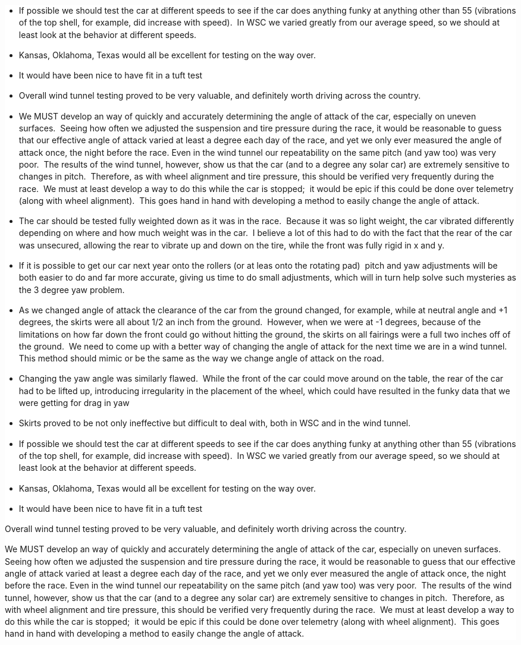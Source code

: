 * If possible we should test the car at different speeds to see if the car does anything funky at anything other than 55 (vibrations of the top shell, for example, did increase with speed).  In WSC we varied greatly from our average speed, so we should at least look at the behavior at different speeds.
* Kansas, Oklahoma, Texas would all be excellent for testing on the way over.
* It would have been nice to have fit in a tuft test

* Overall wind tunnel testing proved to be very valuable, and definitely worth driving across the country.
* We MUST develop an way of quickly and accurately determining the angle of attack of the car, especially on uneven surfaces.  Seeing how often we adjusted the suspension and tire pressure during the race, it would be reasonable to guess that our effective angle of attack varied at least a degree each day of the race, and yet we only ever measured the angle of attack once, the night before the race. Even in the wind tunnel our repeatability on the same pitch (and yaw too) was very poor.  The results of the wind tunnel, however, show us that the car (and to a degree any solar car) are extremely sensitive to changes in pitch.  Therefore, as with wheel alignment and tire pressure, this should be verified very frequently during the race.  We must at least develop a way to do this while the car is stopped;  it would be epic if this could be done over telemetry (along with wheel alignment).  This goes hand in hand with developing a method to easily change the angle of attack.
* The car should be tested fully weighted down as it was in the race.  Because it was so light weight, the car vibrated differently depending on where and how much weight was in the car.  I believe a lot of this had to do with the fact that the rear of the car was unsecured, allowing the rear to vibrate up and down on the tire, while the front was fully rigid in x and y.  
* If it is possible to get our car next year onto the rollers (or at leas onto the rotating pad)  pitch and yaw adjustments will be both easier to do and far more accurate, giving us time to do small adjustments, which will in turn help solve such mysteries as the 3 degree yaw problem.
* As we changed angle of attack the clearance of the car from the ground changed, for example, while at neutral angle and +1 degrees, the skirts were all about 1/2 an inch from the ground.  However, when we were at -1 degrees, because of the limitations on how far down the front could go without hitting the ground, the skirts on all fairings were a full two inches off of the ground.  We need to come up with a better way of changing the angle of attack for the next time we are in a wind tunnel.  This method should mimic or be the same as the way we change angle of attack on the road.  
* Changing the yaw angle was similarly flawed.  While the front of the car could move around on the table, the rear of the car had to be lifted up, introducing irregularity in the placement of the wheel, which could have resulted in the funky data that we were getting for drag in yaw
* Skirts proved to be not only ineffective but difficult to deal with, both in WSC and in the wind tunnel.  
* If possible we should test the car at different speeds to see if the car does anything funky at anything other than 55 (vibrations of the top shell, for example, did increase with speed).  In WSC we varied greatly from our average speed, so we should at least look at the behavior at different speeds.
* Kansas, Oklahoma, Texas would all be excellent for testing on the way over.
* It would have been nice to have fit in a tuft test

Overall wind tunnel testing proved to be very valuable, and definitely worth driving across the country.

We MUST develop an way of quickly and accurately determining the angle of attack of the car, especially on uneven surfaces.  Seeing how often we adjusted the suspension and tire pressure during the race, it would be reasonable to guess that our effective angle of attack varied at least a degree each day of the race, and yet we only ever measured the angle of attack once, the night before the race. Even in the wind tunnel our repeatability on the same pitch (and yaw too) was very poor.  The results of the wind tunnel, however, show us that the car (and to a degree any solar car) are extremely sensitive to changes in pitch.  Therefore, as with wheel alignment and tire pressure, this should be verified very frequently during the race.  We must at least develop a way to do this while the car is stopped;  it would be epic if this could be done over telemetry (along with wheel alignment).  This goes hand in hand with developing a method to easily change the angle of attack.

